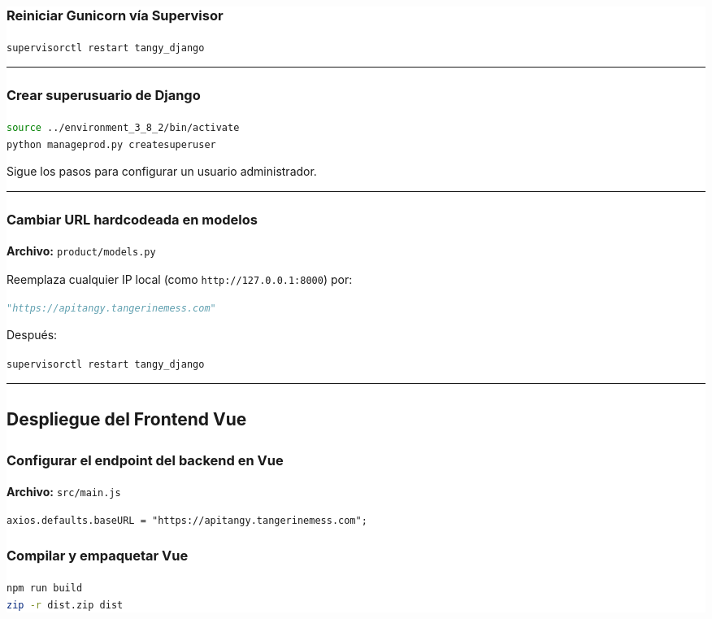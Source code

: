 
### **Reiniciar Gunicorn vía Supervisor**

```bash
supervisorctl restart tangy_django

```

---

### **Crear superusuario de Django**

```bash
source ../environment_3_8_2/bin/activate
python manageprod.py createsuperuser

```

Sigue los pasos para configurar un usuario administrador.

---

### **Cambiar URL hardcodeada en modelos**

**Archivo:** `product/models.py`

Reemplaza cualquier IP local (como `http://127.0.0.1:8000`) por:

```python
"https://apitangy.tangerinemess.com"

```

Después:

```bash
supervisorctl restart tangy_django

```

---

## **Despliegue del Frontend Vue**

### **Configurar el endpoint del backend en Vue**

**Archivo:** `src/main.js`

```
axios.defaults.baseURL = "https://apitangy.tangerinemess.com";

```

### **Compilar y empaquetar Vue**

```bash
npm run build
zip -r dist.zip dist

```
